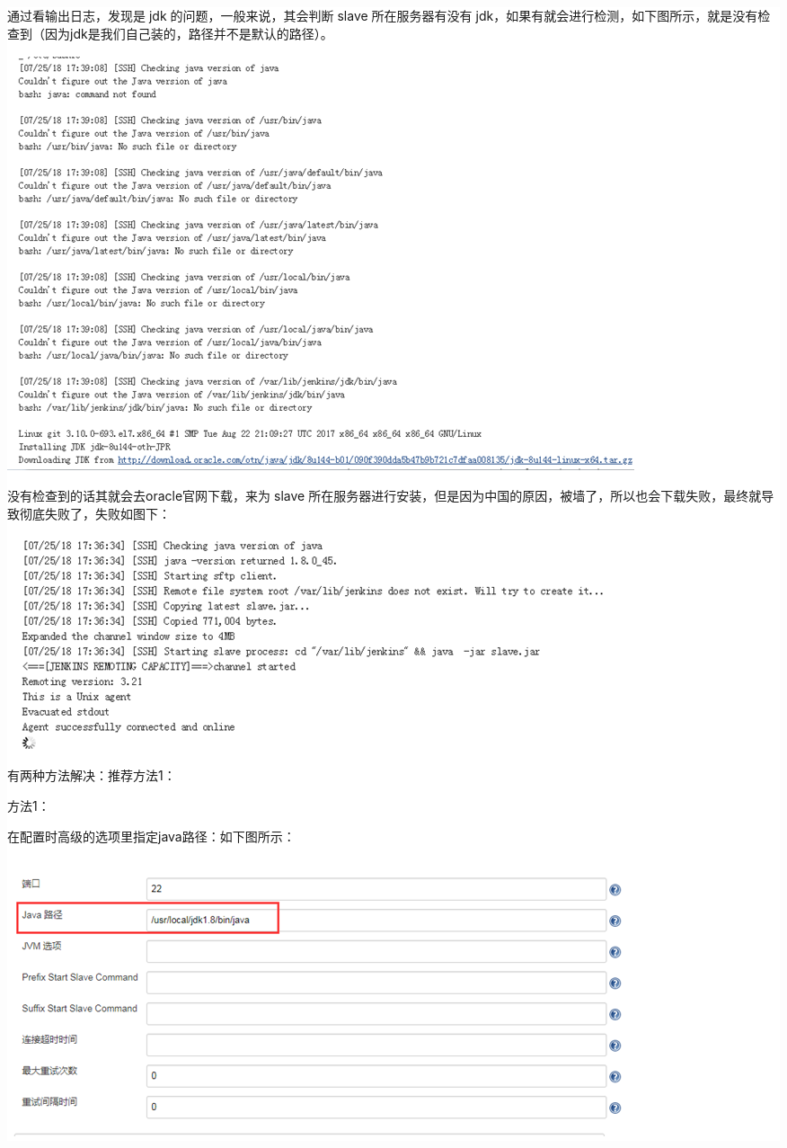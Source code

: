 通过看输出日志，发现是 jdk 的问题，一般来说，其会判断 slave 所在服务器有没有 jdk，如果有就会进行检测，如下图所示，就是没有检查到（因为jdk是我们自己装的，路径并不是默认的路径）。

![img](./assets/1235834-20180905174933937-2072546466.png)

没有检查到的话其就会去oracle官网下载，来为 slave 所在服务器进行安装，但是因为中国的原因，被墙了，所以也会下载失败，最终就导致彻底失败了，失败如图下：

 ![img](./assets/1235834-20180905175013098-1305201866.png)

有两种方法解决：推荐方法1：

方法1：

在配置时高级的选项里指定java路径：如下图所示：

![img](./assets/1235834-20180905175036117-145610379.png)